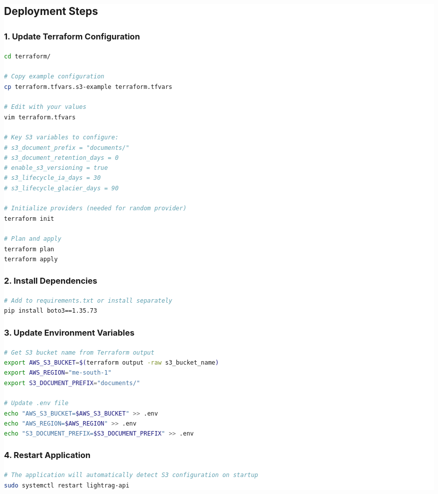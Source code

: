 ## Deployment Steps

### 1. Update Terraform Configuration

```bash
cd terraform/

# Copy example configuration
cp terraform.tfvars.s3-example terraform.tfvars

# Edit with your values
vim terraform.tfvars

# Key S3 variables to configure:
# s3_document_prefix = "documents/"
# s3_document_retention_days = 0
# enable_s3_versioning = true
# s3_lifecycle_ia_days = 30
# s3_lifecycle_glacier_days = 90

# Initialize providers (needed for random provider)
terraform init

# Plan and apply
terraform plan
terraform apply
```

### 2. Install Dependencies

```bash
# Add to requirements.txt or install separately
pip install boto3==1.35.73
```

### 3. Update Environment Variables

```bash
# Get S3 bucket name from Terraform output
export AWS_S3_BUCKET=$(terraform output -raw s3_bucket_name)
export AWS_REGION="me-south-1"
export S3_DOCUMENT_PREFIX="documents/"

# Update .env file
echo "AWS_S3_BUCKET=$AWS_S3_BUCKET" >> .env
echo "AWS_REGION=$AWS_REGION" >> .env
echo "S3_DOCUMENT_PREFIX=$S3_DOCUMENT_PREFIX" >> .env
```

### 4. Restart Application

```bash
# The application will automatically detect S3 configuration on startup
sudo systemctl restart lightrag-api
```
